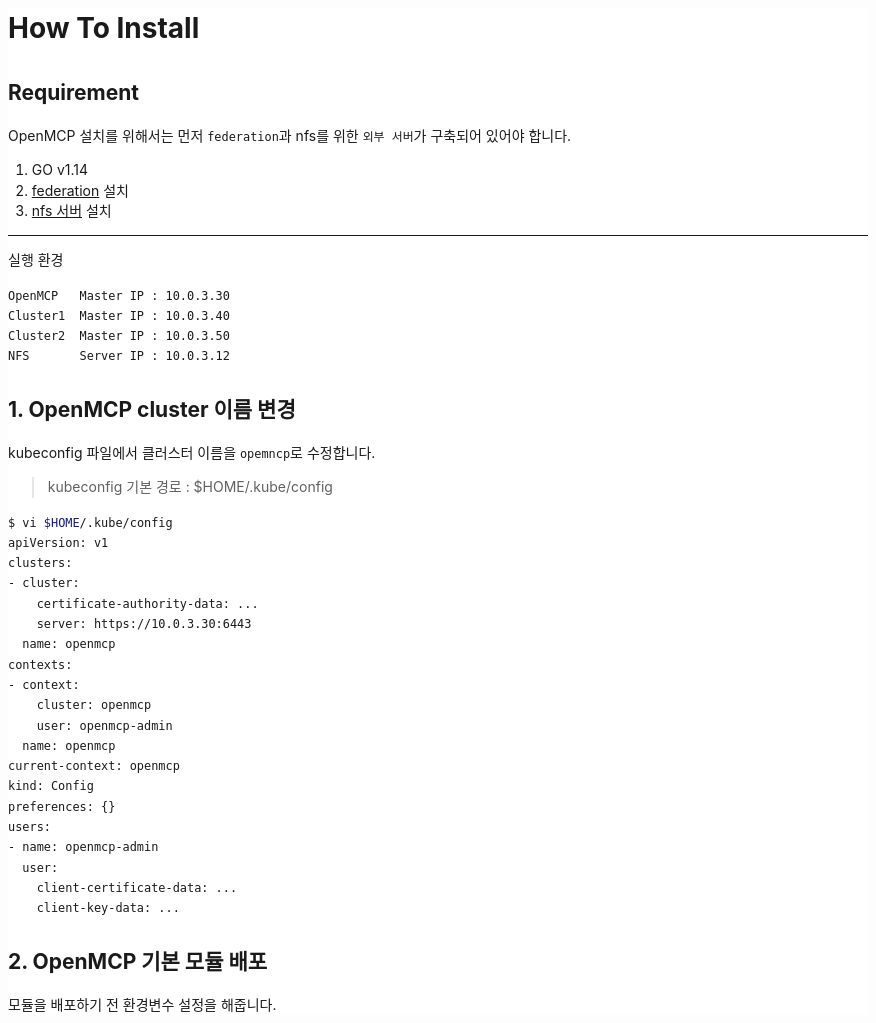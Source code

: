 # How To Install

## Requirement

OpenMCP 설치를 위해서는 먼저 `federation`과 nfs를 위한 `외부 서버`가 구축되어 있어야 합니다.

1. GO v1.14
1. [federation](https://github.com/kubernetes-sigs/kubefed/blob/master/docs/userguide.md) 설치
1. [nfs 서버](https://github.com/openmcp/external) 설치

-----------------------------------------------------------------------------------------------
실행 환경
```
OpenMCP   Master IP : 10.0.3.30  
Cluster1  Master IP : 10.0.3.40  
Cluster2  Master IP : 10.0.3.50  
NFS       Server IP : 10.0.3.12  
```

## 1. OpenMCP cluster 이름 변경

kubeconfig 파일에서 클러스터 이름을 `opemncp`로 수정합니다.
> kubeconfig 기본 경로 : $HOME/.kube/config

```bash
$ vi $HOME/.kube/config
apiVersion: v1
clusters:
- cluster:
    certificate-authority-data: ...
    server: https://10.0.3.30:6443
  name: openmcp
contexts:
- context:
    cluster: openmcp
    user: openmcp-admin
  name: openmcp
current-context: openmcp
kind: Config
preferences: {}
users:
- name: openmcp-admin
  user:
    client-certificate-data: ...
    client-key-data: ...
```

## 2. OpenMCP 기본 모듈 배포  

모듈을 배포하기 전 환경변수 설정을 해줍니다.
